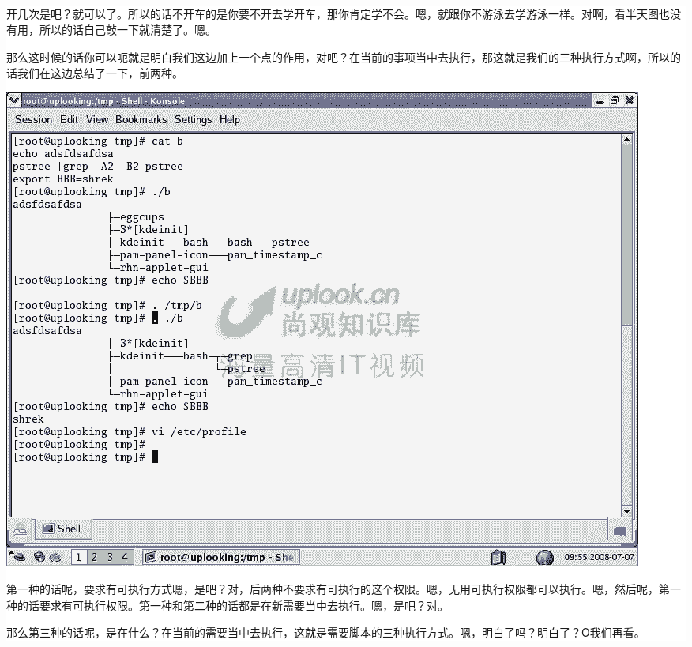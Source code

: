 开几次是吧？就可以了。所以的话不开车的是你要不开去学开车，那你肯定学不会。嗯，就跟你不游泳去学游泳一样。对啊，看半天图也没有用，所以的话自己敲一下就清楚了。嗯。

那么这时候的话你可以呃就是明白我们这边加上一个点的作用，对吧？在当前的事项当中去执行，那这就是我们的三种执行方式啊，所以的话我们在这边总结了一下，前两种。



![](img/e31072afa98cfa3def1f643f14c77aa8_102.png)

第一种的话呢，要求有可执行方式嗯，是吧？对，后两种不要求有可执行的这个权限。嗯，无用可执行权限都可以执行。嗯，然后呢，第一种的话要求有可执行权限。第一种和第二种的话都是在新需要当中去执行。嗯，是吧？对。

那么第三种的话呢，是在什么？在当前的需要当中去执行，这就是需要脚本的三种执行方式。嗯，明白了吗？明白了？O我们再看。


